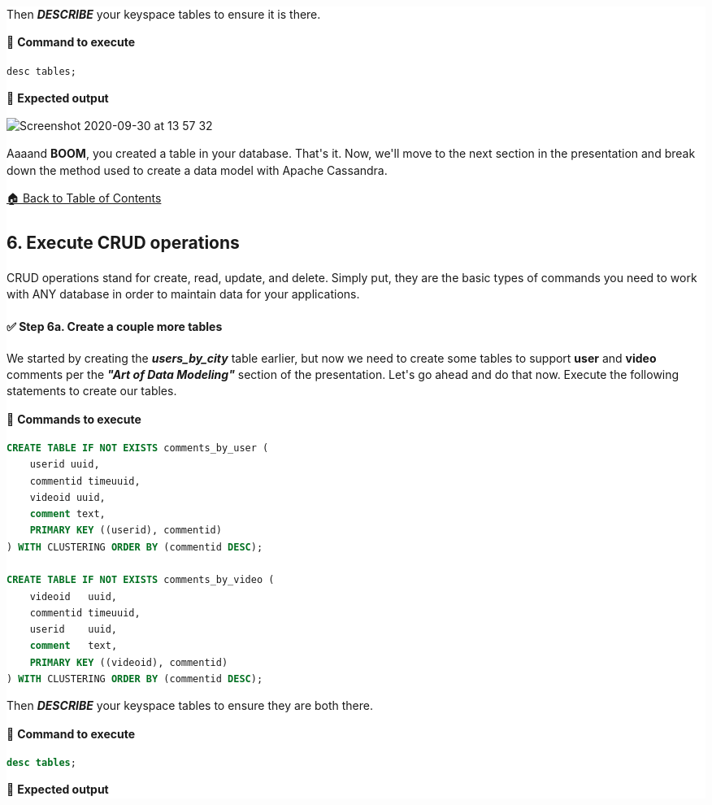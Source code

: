 Then **_DESCRIBE_** your keyspace tables to ensure it is there.

📘 **Command to execute**

```
desc tables;
```

📗 **Expected output**

<img width="1000" alt="Screenshot 2020-09-30 at 13 57 32" src="https://user-images.githubusercontent.com/20337262/94687995-e88a0f00-0324-11eb-8c7a-08c3dee00eaf.png">

Aaaand **BOOM**, you created a table in your database. That's it. Now, we'll move to the next section in the presentation and break down the method used to create a data model with Apache Cassandra.

[🏠 Back to Table of Contents](#table-of-contents)

## 6. Execute CRUD operations
CRUD operations stand for create, read, update, and delete. Simply put, they are the basic types of commands you need to work with ANY database in order to maintain data for your applications.

#### ✅ Step 6a. Create a couple more tables

We started by creating the **_users_by_city_** table earlier, but now we need to create some tables to support **user** and **video** comments per the **_"Art of Data Modeling"_** section of the presentation. Let's go ahead and do that now. Execute the following statements to create our tables.

📘 **Commands to execute**

```sql
CREATE TABLE IF NOT EXISTS comments_by_user (
    userid uuid,
    commentid timeuuid,
    videoid uuid,
    comment text,
    PRIMARY KEY ((userid), commentid)
) WITH CLUSTERING ORDER BY (commentid DESC);

CREATE TABLE IF NOT EXISTS comments_by_video (
    videoid   uuid,
    commentid timeuuid,
    userid    uuid,
    comment   text,
    PRIMARY KEY ((videoid), commentid)
) WITH CLUSTERING ORDER BY (commentid DESC);
```

Then **_DESCRIBE_** your keyspace tables to ensure they are both there.

📘 **Command to execute**

```sql
desc tables;
```

📗 **Expected output**
